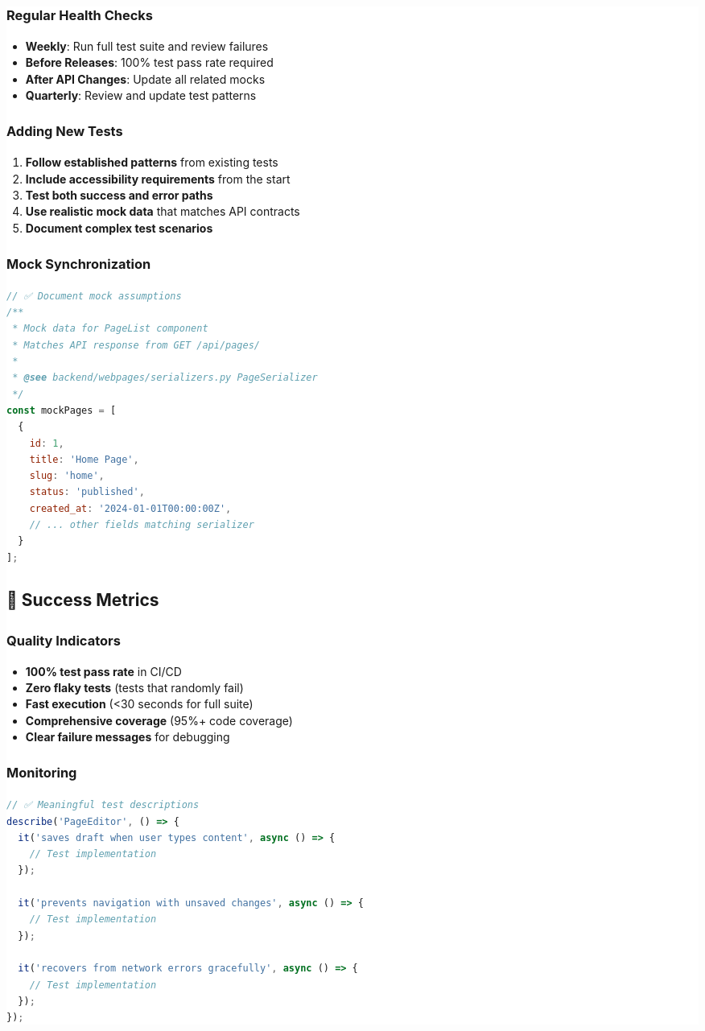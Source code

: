 ### Regular Health Checks
- **Weekly**: Run full test suite and review failures
- **Before Releases**: 100% test pass rate required
- **After API Changes**: Update all related mocks
- **Quarterly**: Review and update test patterns

### Adding New Tests
1. **Follow established patterns** from existing tests
2. **Include accessibility requirements** from the start
3. **Test both success and error paths**
4. **Use realistic mock data** that matches API contracts
5. **Document complex test scenarios**

### Mock Synchronization
```javascript
// ✅ Document mock assumptions
/**
 * Mock data for PageList component
 * Matches API response from GET /api/pages/
 * 
 * @see backend/webpages/serializers.py PageSerializer
 */
const mockPages = [
  {
    id: 1,
    title: 'Home Page',
    slug: 'home',
    status: 'published',
    created_at: '2024-01-01T00:00:00Z',
    // ... other fields matching serializer
  }
];
```

## 🎯 Success Metrics

### Quality Indicators
- **100% test pass rate** in CI/CD
- **Zero flaky tests** (tests that randomly fail)
- **Fast execution** (<30 seconds for full suite)
- **Comprehensive coverage** (95%+ code coverage)
- **Clear failure messages** for debugging

### Monitoring
```javascript
// ✅ Meaningful test descriptions
describe('PageEditor', () => {
  it('saves draft when user types content', async () => {
    // Test implementation
  });
  
  it('prevents navigation with unsaved changes', async () => {
    // Test implementation
  });
  
  it('recovers from network errors gracefully', async () => {
    // Test implementation
  });
});
```
